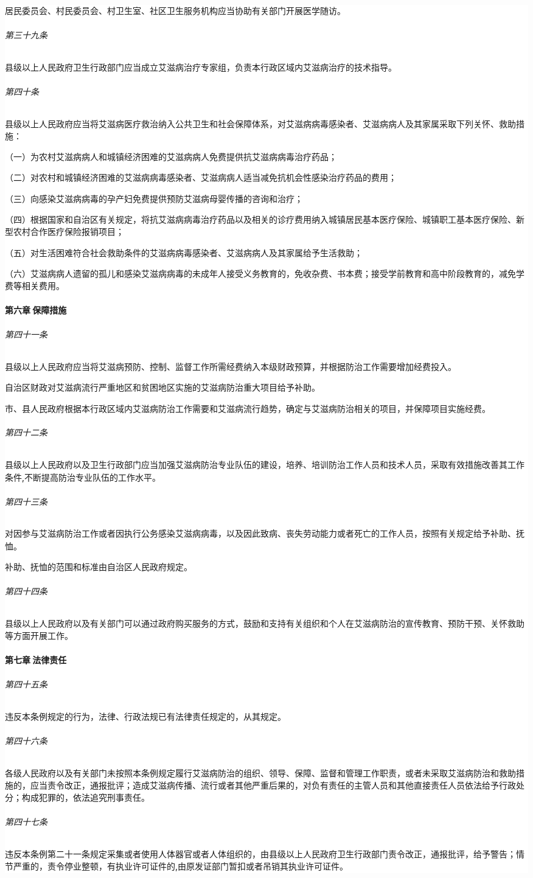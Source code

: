 居民委员会、村民委员会、村卫生室、社区卫生服务机构应当协助有关部门开展医学随访。

###### 第三十九条

县级以上人民政府卫生行政部门应当成立艾滋病治疗专家组，负责本行政区域内艾滋病治疗的技术指导。

###### 第四十条

县级以上人民政府应当将艾滋病医疗救治纳入公共卫生和社会保障体系，对艾滋病病毒感染者、艾滋病病人及其家属采取下列关怀、救助措施：

（一）为农村艾滋病病人和城镇经济困难的艾滋病病人免费提供抗艾滋病病毒治疗药品；

（二）对农村和城镇经济困难的艾滋病病毒感染者、艾滋病病人适当减免抗机会性感染治疗药品的费用；

（三）向感染艾滋病病毒的孕产妇免费提供预防艾滋病母婴传播的咨询和治疗；

（四）根据国家和自治区有关规定，将抗艾滋病病毒治疗药品以及相关的诊疗费用纳入城镇居民基本医疗保险、城镇职工基本医疗保险、新型农村合作医疗保险报销项目；

（五）对生活困难符合社会救助条件的艾滋病病毒感染者、艾滋病病人及其家属给予生活救助；

（六）艾滋病病人遗留的孤儿和感染艾滋病病毒的未成年人接受义务教育的，免收杂费、书本费；接受学前教育和高中阶段教育的，减免学费等相关费用。

#### 第六章 保障措施

###### 第四十一条

县级以上人民政府应当将艾滋病预防、控制、监督工作所需经费纳入本级财政预算，并根据防治工作需要增加经费投入。

自治区财政对艾滋病流行严重地区和贫困地区实施的艾滋病防治重大项目给予补助。

市、县人民政府根据本行政区域内艾滋病防治工作需要和艾滋病流行趋势，确定与艾滋病防治相关的项目，并保障项目实施经费。

###### 第四十二条

县级以上人民政府以及卫生行政部门应当加强艾滋病防治专业队伍的建设，培养、培训防治工作人员和技术人员，采取有效措施改善其工作条件,不断提高防治专业队伍的工作水平。

###### 第四十三条

对因参与艾滋病防治工作或者因执行公务感染艾滋病病毒，以及因此致病、丧失劳动能力或者死亡的工作人员，按照有关规定给予补助、抚恤。

补助、抚恤的范围和标准由自治区人民政府规定。

###### 第四十四条

县级以上人民政府以及有关部门可以通过政府购买服务的方式，鼓励和支持有关组织和个人在艾滋病防治的宣传教育、预防干预、关怀救助等方面开展工作。

#### 第七章 法律责任

###### 第四十五条

违反本条例规定的行为，法律、行政法规已有法律责任规定的，从其规定。

###### 第四十六条

各级人民政府以及有关部门未按照本条例规定履行艾滋病防治的组织、领导、保障、监督和管理工作职责，或者未采取艾滋病防治和救助措施的，应当责令改正，通报批评；造成艾滋病传播、流行或者其他严重后果的，对负有责任的主管人员和其他直接责任人员依法给予行政处分；构成犯罪的，依法追究刑事责任。

###### 第四十七条

违反本条例第二十一条规定采集或者使用人体器官或者人体组织的，由县级以上人民政府卫生行政部门责令改正，通报批评，给予警告；情节严重的，责令停业整顿，有执业许可证件的,由原发证部门暂扣或者吊销其执业许可证件。
